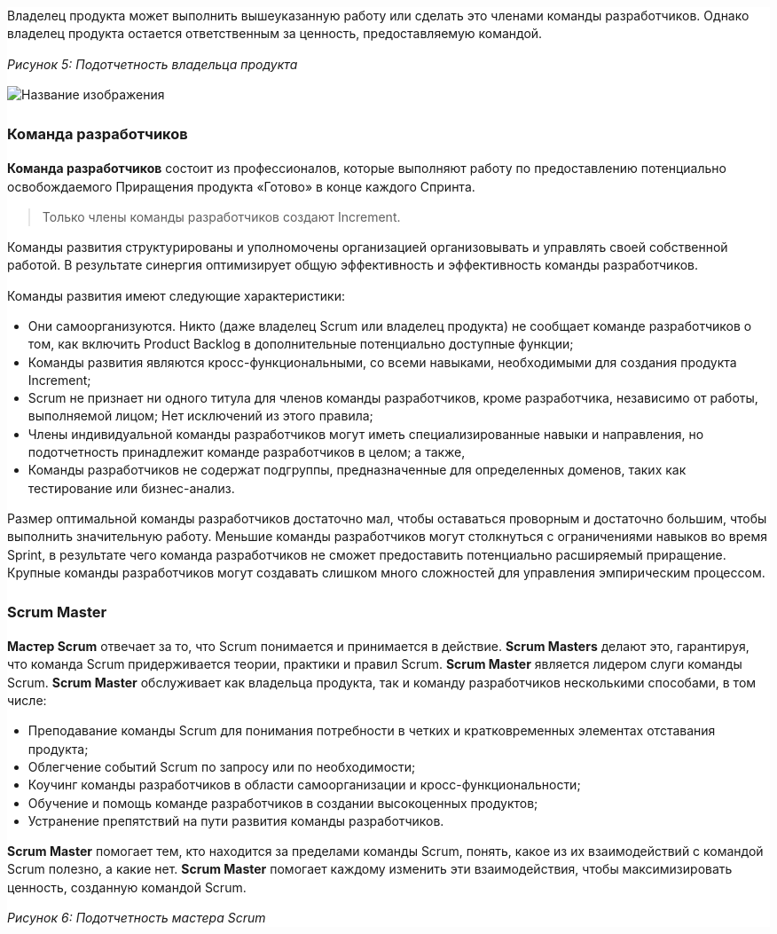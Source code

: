 Владелец продукта может выполнить вышеуказанную работу или сделать это членами команды разработчиков. Однако владелец продукта остается ответственным за ценность, предоставляемую командой.

*Рисунок 5: Подотчетность владельца продукта*

![Название изображения](https://dzone.com/storage/temp/4290027-image5.png)

### Команда разработчиков

**Команда разработчиков** состоит из профессионалов, которые выполняют работу по предоставлению потенциально освобождаемого Приращения продукта «Готово» в конце каждого Спринта. 
> Только члены команды разработчиков создают Increment.

Команды развития структурированы и уполномочены организацией организовывать и управлять своей собственной работой. В результате синергия оптимизирует общую эффективность и эффективность команды разработчиков.

Команды развития имеют следующие характеристики:

- Они самоорганизуются. Никто (даже владелец Scrum или владелец продукта) не сообщает команде разработчиков о том, как включить Product Backlog в дополнительные потенциально доступные функции;
- Команды развития являются кросс-функциональными, со всеми навыками, необходимыми для создания продукта Increment;
- Scrum не признает ни одного титула для членов команды разработчиков, кроме разработчика, независимо от работы, выполняемой лицом; Нет исключений из этого правила;
- Члены индивидуальной команды разработчиков могут иметь специализированные навыки и направления, но подотчетность принадлежит команде разработчиков в целом; а также,
- Команды разработчиков не содержат подгруппы, предназначенные для определенных доменов, таких как тестирование или бизнес-анализ.

Размер оптимальной команды разработчиков достаточно мал, чтобы оставаться проворным и достаточно большим, чтобы выполнить значительную работу. Меньшие команды разработчиков могут столкнуться с ограничениями навыков во время Sprint, в результате чего команда разработчиков не сможет предоставить потенциально расширяемый приращение. Крупные команды разработчиков могут создавать слишком много сложностей для управления эмпирическим процессом.

### Scrum Master

**Мастер Scrum** отвечает за то, что Scrum понимается и принимается в действие. **Scrum Masters** делают это, гарантируя, что команда Scrum придерживается теории, практики и правил Scrum. **Scrum Master** является лидером слуги команды Scrum. **Scrum Master** обслуживает как владельца продукта, так и команду разработчиков несколькими способами, в том числе:

- Преподавание команды Scrum для понимания потребности в четких и кратковременных элементах отставания продукта;
- Облегчение событий Scrum по запросу или по необходимости;
- Коучинг команды разработчиков в области самоорганизации и кросс-функциональности;
- Обучение и помощь команде разработчиков в создании высокоценных продуктов;
- Устранение препятствий на пути развития команды разработчиков.

**Scrum Master** помогает тем, кто находится за пределами команды Scrum, понять, какое из их взаимодействий с командой Scrum полезно, а какие нет. **Scrum Master** помогает каждому изменить эти взаимодействия, чтобы максимизировать ценность, созданную командой Scrum.

*Рисунок 6: Подотчетность мастера Scrum*
